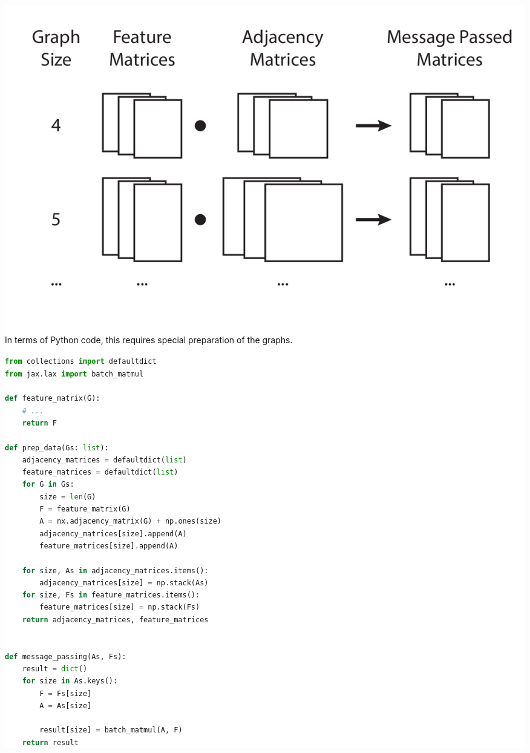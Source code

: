 ![](./figures/figure-message-passing-graph-size.png)

In terms of Python code, this requires special preparation of the graphs.

```python
from collections import defaultdict
from jax.lax import batch_matmul

def feature_matrix(G):
    # ...
    return F

def prep_data(Gs: list):
    adjacency_matrices = defaultdict(list)
    feature_matrices = defaultdict(list)
    for G in Gs:
        size = len(G)
        F = feature_matrix(G)
        A = nx.adjacency_matrix(G) + np.ones(size)
        adjacency_matrices[size].append(A)
        feature_matrices[size].append(A)

    for size, As in adjacency_matrices.items():
        adjacency_matrices[size] = np.stack(As)
    for size, Fs in feature_matrices.items():
        feature_matrices[size] = np.stack(Fs)
    return adjacency_matrices, feature_matrices


def message_passing(As, Fs):
    result = dict()
    for size in As.keys():
        F = Fs[size]
        A = As[size]

        result[size] = batch_matmul(A, F)
    return result
```
